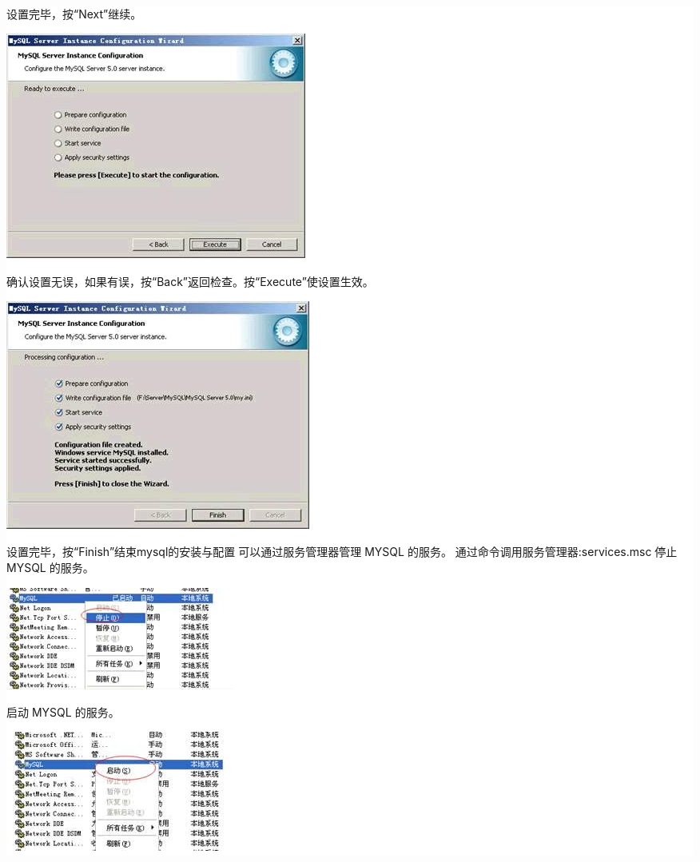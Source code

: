 设置完毕，按“Next”继续。

![](./MySQL.assets/true-clip_image028.jpg)

确认设置无误，如果有误，按“Back”返回检查。按“Execute”使设置生效。

![](./MySQL.assets/true-clip_image030.jpg)

设置完毕，按“Finish”结束mysql的安装与配置
可以通过服务管理器管理 MYSQL 的服务。
通过命令调用服务管理器:services.msc
停止 MYSQL 的服务。

![](./MySQL.assets/true-clip_image032.jpg)

启动 MYSQL 的服务。

![](./MySQL.assets/true-clip_image034.jpg)
